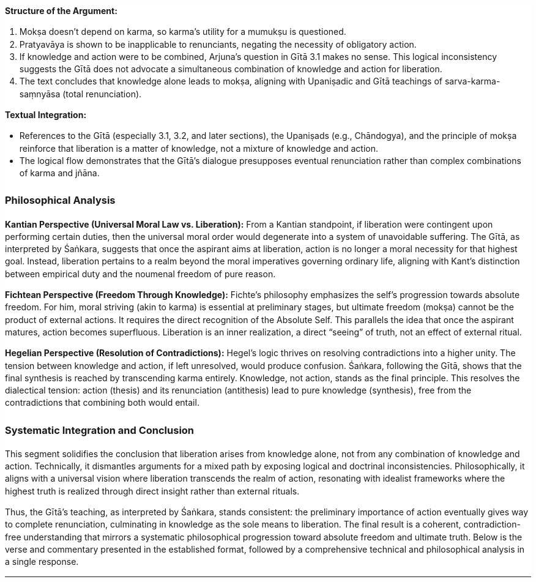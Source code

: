 **Structure of the Argument:**
1. Mokṣa doesn’t depend on karma, so karma’s utility for a mumukṣu is questioned.
2. Pratyavāya is shown to be inapplicable to renunciants, negating the necessity of obligatory action.
3. If knowledge and action were to be combined, Arjuna’s question in Gītā 3.1 makes no sense. This logical inconsistency suggests the Gītā does not advocate a simultaneous combination of knowledge and action for liberation.
4. The text concludes that knowledge alone leads to mokṣa, aligning with Upaniṣadic and Gītā teachings of sarva-karma-saṃnyāsa (total renunciation).

**Textual Integration:**
- References to the Gītā (especially 3.1, 3.2, and later sections), the Upaniṣads (e.g., Chāndogya), and the principle of mokṣa reinforce that liberation is a matter of knowledge, not a mixture of knowledge and action.
- The logical flow demonstrates that the Gītā’s dialogue presupposes eventual renunciation rather than complex combinations of karma and jñāna.

### Philosophical Analysis

**Kantian Perspective (Universal Moral Law vs. Liberation):**
From a Kantian standpoint, if liberation were contingent upon performing certain duties, then the universal moral order would degenerate into a system of unavoidable suffering. The Gītā, as interpreted by Śaṅkara, suggests that once the aspirant aims at liberation, action is no longer a moral necessity for that highest goal. Instead, liberation pertains to a realm beyond the moral imperatives governing ordinary life, aligning with Kant’s distinction between empirical duty and the noumenal freedom of pure reason.

**Fichtean Perspective (Freedom Through Knowledge):**
Fichte’s philosophy emphasizes the self’s progression towards absolute freedom. For him, moral striving (akin to karma) is essential at preliminary stages, but ultimate freedom (mokṣa) cannot be the product of external actions. It requires the direct recognition of the Absolute Self. This parallels the idea that once the aspirant matures, action becomes superfluous. Liberation is an inner realization, a direct “seeing” of truth, not an effect of external ritual.

**Hegelian Perspective (Resolution of Contradictions):**
Hegel’s logic thrives on resolving contradictions into a higher unity. The tension between knowledge and action, if left unresolved, would produce confusion. Śaṅkara, following the Gītā, shows that the final synthesis is reached by transcending karma entirely. Knowledge, not action, stands as the final principle. This resolves the dialectical tension: action (thesis) and its renunciation (antithesis) lead to pure knowledge (synthesis), free from the contradictions that combining both would entail.

### Systematic Integration and Conclusion

This segment solidifies the conclusion that liberation arises from knowledge alone, not from any combination of knowledge and action. Technically, it dismantles arguments for a mixed path by exposing logical and doctrinal inconsistencies. Philosophically, it aligns with a universal vision where liberation transcends the realm of action, resonating with idealist frameworks where the highest truth is realized through direct insight rather than external rituals.

Thus, the Gītā’s teaching, as interpreted by Śaṅkara, stands consistent: the preliminary importance of action eventually gives way to complete renunciation, culminating in knowledge as the sole means to liberation. The final result is a coherent, contradiction-free understanding that mirrors a systematic philosophical progression toward absolute freedom and ultimate truth.
Below is the verse and commentary presented in the established format, followed by a comprehensive technical and philosophical analysis in a single response.

---